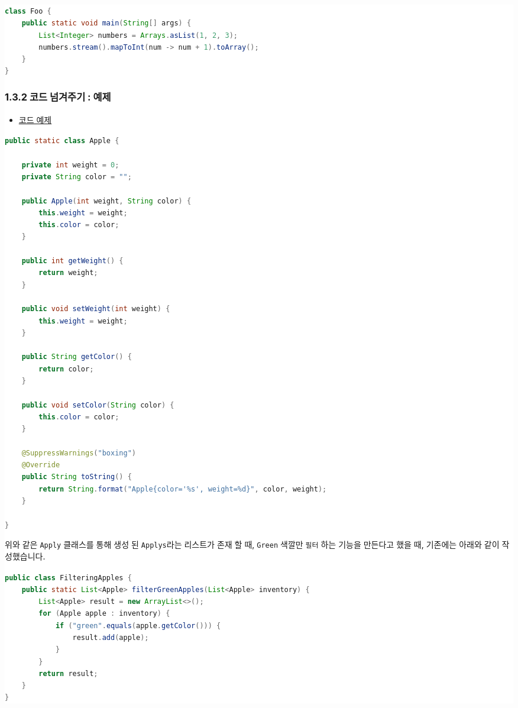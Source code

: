 ```java
class Foo {
    public static void main(String[] args) {
        List<Integer> numbers = Arrays.asList(1, 2, 3);
        numbers.stream().mapToInt(num -> num + 1).toArray();
    }
}
```

### 1.3.2 코드 넘겨주기 : 예제

- [코드 예제](https://github.com/jojiapp/modern-java-in-action-source)

```java
public static class Apple {

    private int weight = 0;
    private String color = "";

    public Apple(int weight, String color) {
        this.weight = weight;
        this.color = color;
    }

    public int getWeight() {
        return weight;
    }

    public void setWeight(int weight) {
        this.weight = weight;
    }

    public String getColor() {
        return color;
    }

    public void setColor(String color) {
        this.color = color;
    }

    @SuppressWarnings("boxing")
    @Override
    public String toString() {
        return String.format("Apple{color='%s', weight=%d}", color, weight);
    }

}
```

위와 같은 `Apply` 클래스를 통해 생성 된 `Applys`라는 리스트가 존재 할 때, `Green` 색깔만 `필터` 하는 기능을 만든다고 했을 때, 기존에는 아래와 같이 작성했습니다.

```java
public class FilteringApples {
    public static List<Apple> filterGreenApples(List<Apple> inventory) {
        List<Apple> result = new ArrayList<>();
        for (Apple apple : inventory) {
            if ("green".equals(apple.getColor())) {
                result.add(apple);
            }
        }
        return result;
    }
}
```
